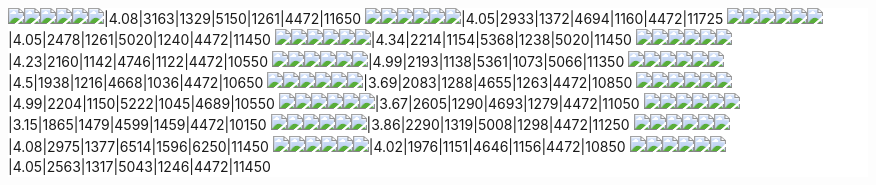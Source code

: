 ![](/item/6675.png)![](/item/3072.png)![](/item/3033.png)![](/item/1001.png)![](/item/1055.png)![](/item/1038.png)|4.08|3163|1329|5150|1261|4472|11650
![](/item/6694.png)![](/item/3142.png)![](/item/3091.png)![](/item/1053.png)![](/item/1055.png)![](/item/1037.png)|4.05|2933|1372|4694|1160|4472|11725
![](/item/3091.png)![](/item/3072.png)![](/item/6676.png)![](/item/1001.png)![](/item/1055.png)![](/item/1038.png)|4.05|2478|1261|5020|1240|4472|11450
![](/item/6694.png)![](/item/6672.png)![](/item/6630.png)![](/item/1001.png)![](/item/1055.png)![](/item/1038.png)|4.34|2214|1154|5368|1238|5020|11450
![](/item/3074.png)![](/item/6672.png)![](/item/3006.png)![](/item/1055.png)![](/item/1038.png)![](/item/1038.png)|4.23|2160|1142|4746|1122|4472|10550
![](/item/3074.png)![](/item/6672.png)![](/item/3814.png)![](/item/1001.png)![](/item/1055.png)![](/item/1038.png)|4.99|2193|1138|5361|1073|5066|11350
![](/item/6672.png)![](/item/3095.png)![](/item/3139.png)![](/item/1001.png)![](/item/1053.png)![](/item/1055.png)|4.5|1938|1216|4668|1036|4472|10650
![](/item/3033.png)![](/item/6672.png)![](/item/3091.png)![](/item/1001.png)![](/item/1053.png)![](/item/1055.png)|3.69|2083|1288|4655|1263|4472|10850
![](/item/3156.png)![](/item/6672.png)![](/item/6692.png)![](/item/1001.png)![](/item/1053.png)![](/item/1055.png)|4.99|2204|1150|5222|1045|4689|10550
![](/item/3033.png)![](/item/6672.png)![](/item/6675.png)![](/item/1001.png)![](/item/1053.png)![](/item/1055.png)|3.67|2605|1290|4693|1279|4472|11050
![](/item/3179.png)![](/item/6672.png)![](/item/3124.png)![](/item/1001.png)![](/item/1053.png)![](/item/1055.png)|3.15|1865|1479|4599|1459|4472|10150
![](/item/6672.png)![](/item/3072.png)![](/item/3087.png)![](/item/1001.png)![](/item/1055.png)![](/item/1038.png)|3.86|2290|1319|5008|1298|4472|11250
![](/item/6673.png)![](/item/3036.png)![](/item/3031.png)![](/item/1001.png)![](/item/1055.png)![](/item/1038.png)|4.08|2975|1377|6514|1596|6250|11450
![](/item/3033.png)![](/item/6672.png)![](/item/3115.png)![](/item/1001.png)![](/item/1053.png)![](/item/1055.png)|4.02|1976|1151|4646|1156|4472|10850
![](/item/3091.png)![](/item/3072.png)![](/item/3033.png)![](/item/1001.png)![](/item/1055.png)![](/item/1038.png)|4.05|2563|1317|5043|1246|4472|11450
